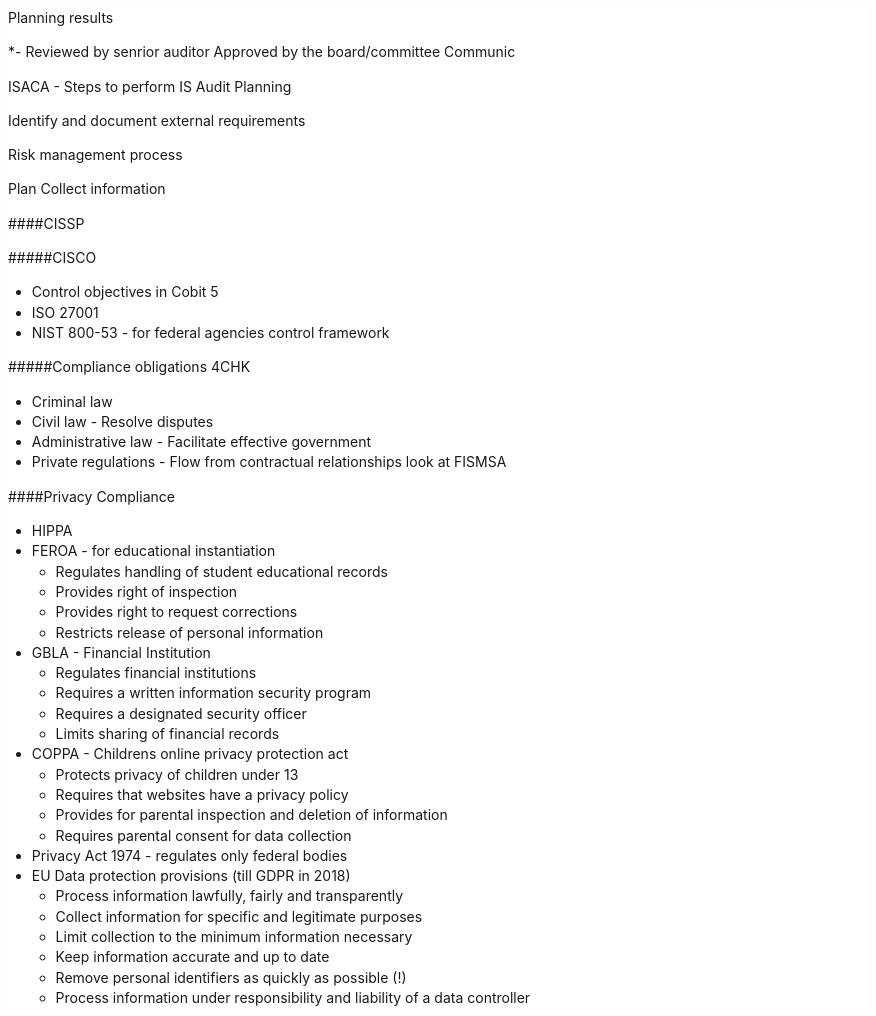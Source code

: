 
Planning results

*- Reviewed by senrior auditor
Approved by the board/committee
Communic

ISACA - Steps to perform IS Audit Planning



Identify and document external requirements

Risk management process

Plan 
Collect information


####CISSP

#####CISCO

* Control objectives in Cobit 5
* ISO 27001
* NIST 800-53 - for federal agencies
control framework

#####Compliance obligations
4CHK
* Criminal law
* Civil law  - Resolve disputes
* Administrative law -  Facilitate effective government
* Private regulations - Flow from contractual relationships
look at FISMSA

####Privacy Compliance
* HIPPA
* FEROA - for educational instantiation
	* Regulates handling of student educational records
	* Provides right of inspection
	* Provides right to request corrections
	* Restricts release of personal information
* GBLA - Financial Institution 
	* Regulates financial institutions
	* Requires a written information security program
	* Requires a designated security officer
	* Limits sharing of financial records
* COPPA - Childrens online privacy protection act
	* Protects privacy of children under 13
	* Requires that websites have a privacy policy
	* Provides for parental inspection and deletion of information
	* Requires parental consent for data collection
* Privacy Act 1974 - regulates only federal bodies
* EU Data protection provisions  (till GDPR in 2018)
	* Process information lawfully, fairly and transparently
	* Collect information for specific and legitimate purposes
	* Limit collection to the minimum information necessary
	* Keep information accurate and up to date
	* Remove personal identifiers as quickly as possible (!)
	* Process information under responsibility and liability of a data controller
